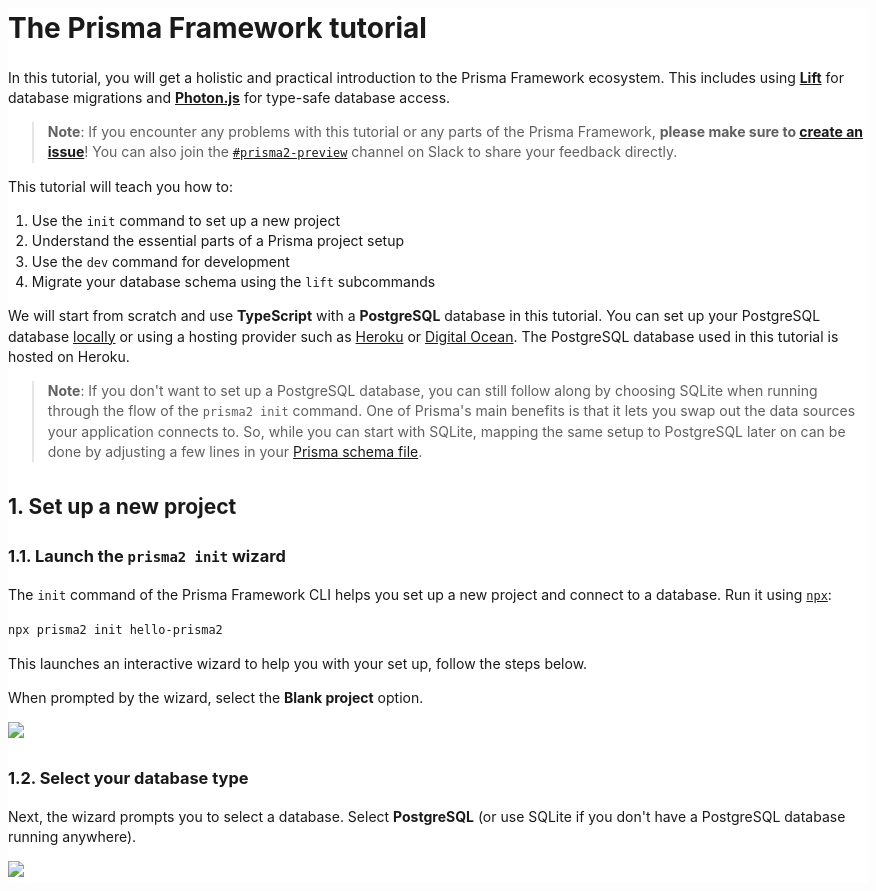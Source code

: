 # The Prisma Framework tutorial

In this tutorial, you will get a holistic and practical introduction to the Prisma Framework ecosystem. This includes using [**Lift**](http://lift.prisma.io) for database migrations and [**Photon.js**](http://photonjs.prisma.io) for type-safe database access.

> **Note**: If you encounter any problems with this tutorial or any parts of the Prisma Framework, **please make sure to [create an issue](https://github.com/prisma/prisma2/issues)**! You can also join the [`#prisma2-preview`](https://prisma.slack.com/messages/CKQTGR6T0/) channel on Slack to share your feedback directly.

This tutorial will teach you how to:

1. Use the `init` command to set up a new project
1. Understand the essential parts of a Prisma project setup
1. Use the `dev` command for development
1. Migrate your database schema using the `lift` subcommands

We will start from scratch and use **TypeScript** with a **PostgreSQL** database in this tutorial. You can set up your PostgreSQL database [locally](https://www.robinwieruch.de/postgres-sql-macos-setup/) or using a hosting provider such as [Heroku](https://elements.heroku.com/addons/heroku-postgresql) or [Digital Ocean](https://www.digitalocean.com/community/tutorials/how-to-install-and-use-postgresql-on-ubuntu-18-04). The PostgreSQL database used in this tutorial is hosted on Heroku.

> **Note**: If you don't want to set up a PostgreSQL database, you can still follow along by choosing SQLite when running through the flow of the `prisma2 init` command. One of Prisma's main benefits is that it lets you swap out the data sources your application connects to. So, while you can start with SQLite, mapping the same setup to PostgreSQL later on can be done by adjusting a few lines in your [Prisma schema file](./prisma-schema-file.md).

## 1. Set up a new project

### 1.1. Launch the `prisma2 init` wizard

The `init` command of the Prisma Framework CLI helps you set up a new project and connect to a database. Run it using [`npx`](https://github.com/npm/npx):

```
npx prisma2 init hello-prisma2
```

This launches an interactive wizard to help you with your set up, follow the steps below.

When prompted by the wizard, select the **Blank project** option. 

![](https://imgur.com/zLOFcCO.png)

### 1.2. Select your database type

Next, the wizard prompts you to select a database. Select **PostgreSQL** (or use SQLite if you don't have a PostgreSQL database running anywhere).

![](https://imgur.com/Ktx0oB8.png)
